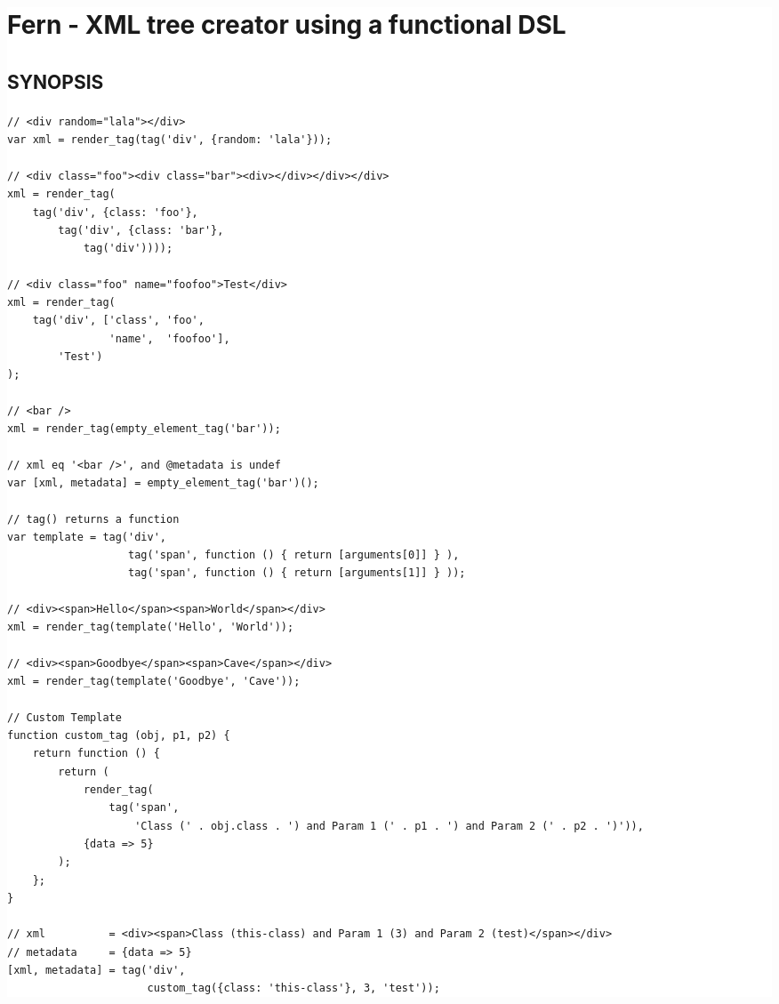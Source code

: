 Fern - XML tree creator using a functional DSL
====

SYNOPSIS
------------------------------------------------------------------------------
    // <div random="lala"></div>
    var xml = render_tag(tag('div', {random: 'lala'}));

    // <div class="foo"><div class="bar"><div></div></div></div>
    xml = render_tag(
        tag('div', {class: 'foo'},
            tag('div', {class: 'bar'},
                tag('div'))));

    // <div class="foo" name="foofoo">Test</div>
    xml = render_tag(
        tag('div', ['class', 'foo',
                    'name',  'foofoo'],
            'Test')
    );

    // <bar />
    xml = render_tag(empty_element_tag('bar'));

    // xml eq '<bar />', and @metadata is undef
    var [xml, metadata] = empty_element_tag('bar')();

    // tag() returns a function
    var template = tag('div',
                       tag('span', function () { return [arguments[0]] } ),
                       tag('span', function () { return [arguments[1]] } ));

    // <div><span>Hello</span><span>World</span></div>
    xml = render_tag(template('Hello', 'World'));

    // <div><span>Goodbye</span><span>Cave</span></div>
    xml = render_tag(template('Goodbye', 'Cave'));

    // Custom Template
    function custom_tag (obj, p1, p2) {
        return function () {
            return (
                render_tag(
                    tag('span',
                        'Class (' . obj.class . ') and Param 1 (' . p1 . ') and Param 2 (' . p2 . ')')),
                {data => 5}
            );
        };
    }

    // xml          = <div><span>Class (this-class) and Param 1 (3) and Param 2 (test)</span></div>
    // metadata     = {data => 5}
    [xml, metadata] = tag('div',
                          custom_tag({class: 'this-class'}, 3, 'test'));

